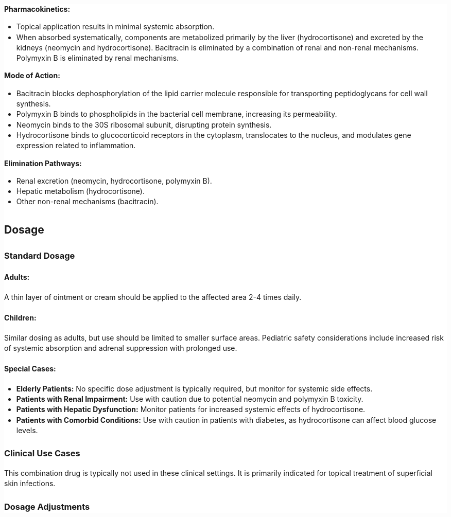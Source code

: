 **Pharmacokinetics:**

* Topical application results in minimal systemic absorption.
* When absorbed systematically, components are metabolized primarily by the liver (hydrocortisone) and excreted by the kidneys (neomycin and hydrocortisone).  Bacitracin is eliminated by a combination of renal and non-renal mechanisms. Polymyxin B is eliminated by renal mechanisms.

**Mode of Action:**

* Bacitracin blocks dephosphorylation of the lipid carrier molecule responsible for transporting peptidoglycans for cell wall synthesis.
* Polymyxin B binds to phospholipids in the bacterial cell membrane, increasing its permeability.
* Neomycin binds to the 30S ribosomal subunit, disrupting protein synthesis.
* Hydrocortisone binds to glucocorticoid receptors in the cytoplasm, translocates to the nucleus, and modulates gene expression related to inflammation.

**Elimination Pathways:**

* Renal excretion (neomycin, hydrocortisone, polymyxin B).
* Hepatic metabolism (hydrocortisone).
* Other non-renal mechanisms (bacitracin).


## **Dosage**

### **Standard Dosage**

#### **Adults:**

A thin layer of ointment or cream should be applied to the affected area 2-4 times daily.

#### **Children:**

Similar dosing as adults, but use should be limited to smaller surface areas. Pediatric safety considerations include increased risk of systemic absorption and adrenal suppression with prolonged use.


#### **Special Cases:**

* **Elderly Patients:** No specific dose adjustment is typically required, but monitor for systemic side effects.
* **Patients with Renal Impairment:** Use with caution due to potential neomycin and polymyxin B toxicity.
* **Patients with Hepatic Dysfunction:** Monitor patients for increased systemic effects of hydrocortisone.
* **Patients with Comorbid Conditions:**  Use with caution in patients with diabetes, as hydrocortisone can affect blood glucose levels.


### **Clinical Use Cases**

This combination drug is typically not used in these clinical settings. It is primarily indicated for topical treatment of superficial skin infections. 


### **Dosage Adjustments**
